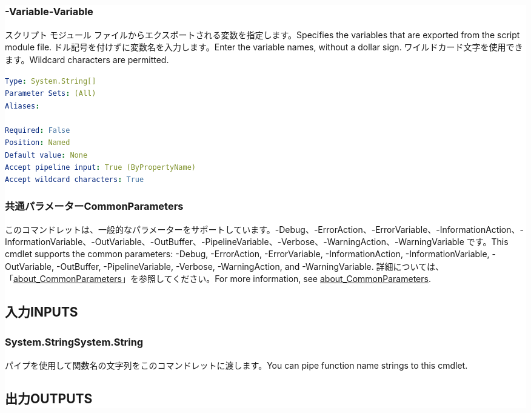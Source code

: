 ### <span data-ttu-id="71d07-161">-Variable</span><span class="sxs-lookup"><span data-stu-id="71d07-161">-Variable</span></span>

<span data-ttu-id="71d07-162">スクリプト モジュール ファイルからエクスポートされる変数を指定します。</span><span class="sxs-lookup"><span data-stu-id="71d07-162">Specifies the variables that are exported from the script module file.</span></span>
<span data-ttu-id="71d07-163">ドル記号を付けずに変数名を入力します。</span><span class="sxs-lookup"><span data-stu-id="71d07-163">Enter the variable names, without a dollar sign.</span></span>
<span data-ttu-id="71d07-164">ワイルドカード文字を使用できます。</span><span class="sxs-lookup"><span data-stu-id="71d07-164">Wildcard characters are permitted.</span></span>

```yaml
Type: System.String[]
Parameter Sets: (All)
Aliases:

Required: False
Position: Named
Default value: None
Accept pipeline input: True (ByPropertyName)
Accept wildcard characters: True
```

### <span data-ttu-id="71d07-165">共通パラメーター</span><span class="sxs-lookup"><span data-stu-id="71d07-165">CommonParameters</span></span>

<span data-ttu-id="71d07-166">このコマンドレットは、一般的なパラメーターをサポートしています。-Debug、-ErrorAction、-ErrorVariable、-InformationAction、-InformationVariable、-OutVariable、-OutBuffer、-PipelineVariable、-Verbose、-WarningAction、-WarningVariable です。</span><span class="sxs-lookup"><span data-stu-id="71d07-166">This cmdlet supports the common parameters: -Debug, -ErrorAction, -ErrorVariable, -InformationAction, -InformationVariable, -OutVariable, -OutBuffer, -PipelineVariable, -Verbose, -WarningAction, and -WarningVariable.</span></span> <span data-ttu-id="71d07-167">詳細については、「[about_CommonParameters](https://go.microsoft.com/fwlink/?LinkID=113216)」を参照してください。</span><span class="sxs-lookup"><span data-stu-id="71d07-167">For more information, see [about_CommonParameters](https://go.microsoft.com/fwlink/?LinkID=113216).</span></span>

## <span data-ttu-id="71d07-168">入力</span><span class="sxs-lookup"><span data-stu-id="71d07-168">INPUTS</span></span>

### <span data-ttu-id="71d07-169">System.String</span><span class="sxs-lookup"><span data-stu-id="71d07-169">System.String</span></span>

<span data-ttu-id="71d07-170">パイプを使用して関数名の文字列をこのコマンドレットに渡します。</span><span class="sxs-lookup"><span data-stu-id="71d07-170">You can pipe function name strings to this cmdlet.</span></span>

## <span data-ttu-id="71d07-171">出力</span><span class="sxs-lookup"><span data-stu-id="71d07-171">OUTPUTS</span></span>
